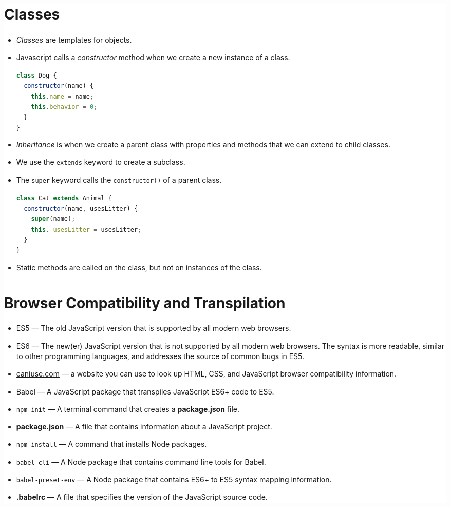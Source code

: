 # Classes

- _Classes_ are templates for objects.

- Javascript calls a _constructor_ method when we create a new instance of a class.

  ```js
  class Dog {
    constructor(name) {
      this.name = name;
      this.behavior = 0;
    }
  }
  ```

- _Inheritance_ is when we create a parent class with properties and methods that we can extend to child classes.

- We use the `extends` keyword to create a subclass.

- The `super` keyword calls the `constructor()` of a parent class.

  ```js
  class Cat extends Animal {
    constructor(name, usesLitter) {
      super(name);
      this._usesLitter = usesLitter;
    }
  }
  ```

- Static methods are called on the class, but not on instances of the class.

# Browser Compatibility and Transpilation

- ES5 — The old JavaScript version that is supported by all modern web browsers.

- ES6 — The new(er) JavaScript version that is not supported by all modern web browsers. The syntax is more readable, similar to other programming languages, and addresses the source of common bugs in ES5.

- [caniuse.com](caniuse.com) — a website you can use to look up HTML, CSS, and JavaScript browser compatibility information.

- Babel — A JavaScript package that transpiles JavaScript ES6+ code to ES5.

- `npm init` — A terminal command that creates a __package.json__ file.

- __package.json__ — A file that contains information about a JavaScript project.

- `npm install` — A command that installs Node packages.

- `babel-cli` — A Node package that contains command line tools for Babel.

- `babel-preset-env` — A Node package that contains ES6+ to ES5 syntax mapping information.

- __.babelrc__ — A file that specifies the version of the JavaScript source code.
